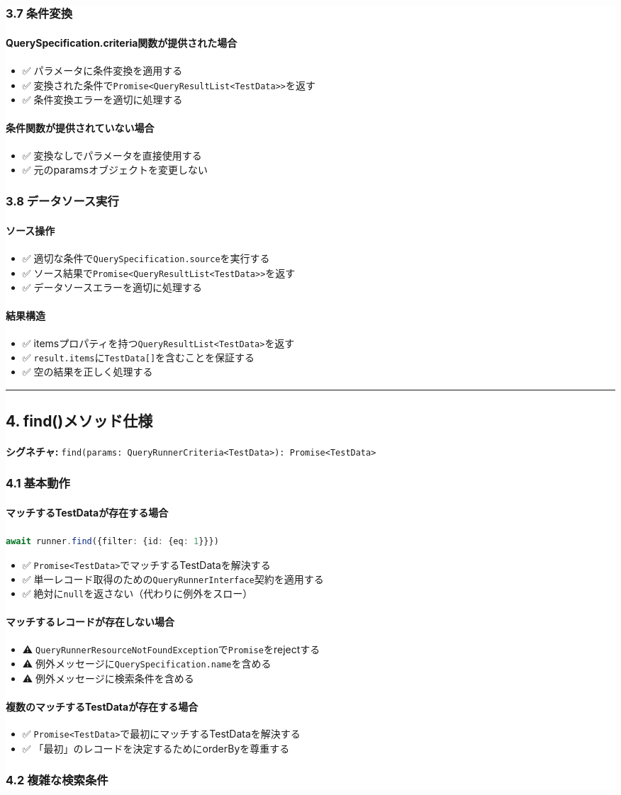 ### 3.7 条件変換

#### QuerySpecification.criteria関数が提供された場合
- ✅ パラメータに条件変換を適用する
- ✅ 変換された条件で`Promise<QueryResultList<TestData>>`を返す
- ✅ 条件変換エラーを適切に処理する

#### 条件関数が提供されていない場合
- ✅ 変換なしでパラメータを直接使用する
- ✅ 元のparamsオブジェクトを変更しない

### 3.8 データソース実行

#### ソース操作
- ✅ 適切な条件で`QuerySpecification.source`を実行する
- ✅ ソース結果で`Promise<QueryResultList<TestData>>`を返す
- ✅ データソースエラーを適切に処理する

#### 結果構造
- ✅ itemsプロパティを持つ`QueryResultList<TestData>`を返す
- ✅ `result.items`に`TestData[]`を含むことを保証する
- ✅ 空の結果を正しく処理する

---

## 4. find()メソッド仕様

**シグネチャ:** `find(params: QueryRunnerCriteria<TestData>): Promise<TestData>`

### 4.1 基本動作

#### マッチするTestDataが存在する場合
```typescript
await runner.find({filter: {id: {eq: 1}}})
```

- ✅ `Promise<TestData>`でマッチするTestDataを解決する
- ✅ 単一レコード取得のための`QueryRunnerInterface`契約を適用する
- ✅ 絶対に`null`を返さない（代わりに例外をスロー）

#### マッチするレコードが存在しない場合
- ⚠️ `QueryRunnerResourceNotFoundException`で`Promise`をrejectする
- ⚠️ 例外メッセージに`QuerySpecification.name`を含める
- ⚠️ 例外メッセージに検索条件を含める

#### 複数のマッチするTestDataが存在する場合
- ✅ `Promise<TestData>`で最初にマッチするTestDataを解決する
- ✅ 「最初」のレコードを決定するためにorderByを尊重する

### 4.2 複雑な検索条件
